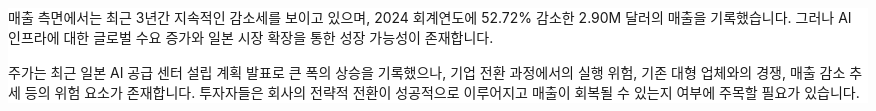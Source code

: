 매출 측면에서는 최근 3년간 지속적인 감소세를 보이고 있으며, 2024 회계연도에 52.72% 감소한 2.90M 달러의 매출을 기록했습니다. 그러나 AI 인프라에 대한 글로벌 수요 증가와 일본 시장 확장을 통한 성장 가능성이 존재합니다.

주가는 최근 일본 AI 공급 센터 설립 계획 발표로 큰 폭의 상승을 기록했으나, 기업 전환 과정에서의 실행 위험, 기존 대형 업체와의 경쟁, 매출 감소 추세 등의 위험 요소가 존재합니다. 투자자들은 회사의 전략적 전환이 성공적으로 이루어지고 매출이 회복될 수 있는지 여부에 주목할 필요가 있습니다.